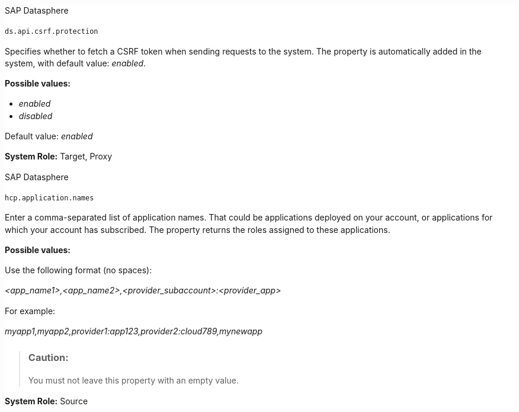 </td>
<td valign="top">

SAP Datasphere

</td>
</tr>
<tr>
<td valign="top">

`ds.api.csrf.protection` 

</td>
<td valign="top">

Specifies whether to fetch a CSRF token when sending requests to the system. The property is automatically added in the system, with default value: *enabled*.

**Possible values:**

-   *enabled*
-   *disabled*

Default value: *enabled*

**System Role:** Target, Proxy

</td>
<td valign="top">

SAP Datasphere

</td>
</tr>
<tr>
<td valign="top">

`hcp.application.names` 

</td>
<td valign="top">

Enter a comma-separated list of application names. That could be applications deployed on your account, or applications for which your account has subscribed. The property returns the roles assigned to these applications.

**Possible values:**

Use the following format \(no spaces\):

*<app\_name1\>,<app\_name2\>,<provider\_subaccount\>:<provider\_app\>*

For example:

*myapp1,myapp2,provider1:app123,provider2:cloud789,mynewapp*

> ### Caution:  
> You must not leave this property with an empty value.

**System Role:** Source
